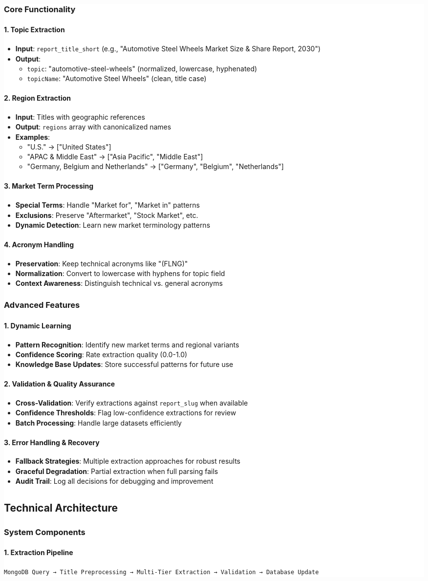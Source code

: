 ### Core Functionality

#### 1. Topic Extraction
- **Input**: `report_title_short` (e.g., "Automotive Steel Wheels Market Size & Share Report, 2030")
- **Output**: 
  - `topic`: "automotive-steel-wheels" (normalized, lowercase, hyphenated)
  - `topicName`: "Automotive Steel Wheels" (clean, title case)

#### 2. Region Extraction
- **Input**: Titles with geographic references
- **Output**: `regions` array with canonicalized names
- **Examples**:
  - "U.S." → ["United States"]
  - "APAC & Middle East" → ["Asia Pacific", "Middle East"]
  - "Germany, Belgium and Netherlands" → ["Germany", "Belgium", "Netherlands"]

#### 3. Market Term Processing
- **Special Terms**: Handle "Market for", "Market in" patterns
- **Exclusions**: Preserve "Aftermarket", "Stock Market", etc.
- **Dynamic Detection**: Learn new market terminology patterns

#### 4. Acronym Handling
- **Preservation**: Keep technical acronyms like "(FLNG)"
- **Normalization**: Convert to lowercase with hyphens for topic field
- **Context Awareness**: Distinguish technical vs. general acronyms

### Advanced Features

#### 1. Dynamic Learning
- **Pattern Recognition**: Identify new market terms and regional variants
- **Confidence Scoring**: Rate extraction quality (0.0-1.0)
- **Knowledge Base Updates**: Store successful patterns for future use

#### 2. Validation & Quality Assurance
- **Cross-Validation**: Verify extractions against `report_slug` when available
- **Confidence Thresholds**: Flag low-confidence extractions for review
- **Batch Processing**: Handle large datasets efficiently

#### 3. Error Handling & Recovery
- **Fallback Strategies**: Multiple extraction approaches for robust results
- **Graceful Degradation**: Partial extraction when full parsing fails
- **Audit Trail**: Log all decisions for debugging and improvement

## Technical Architecture

### System Components

#### 1. Extraction Pipeline
```
MongoDB Query → Title Preprocessing → Multi-Tier Extraction → Validation → Database Update
```
